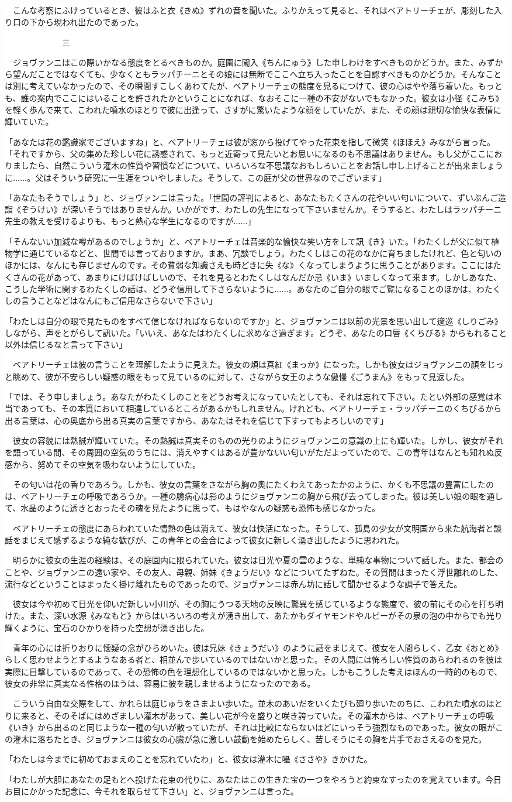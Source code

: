　こんな考察にふけっているとき、彼はふと衣《きぬ》ずれの音を聞いた。ふりかえって見ると、それはベアトリーチェが、彫刻した入り口の下から現われ出たのであった。



　　　　　　　三



　ジョヴァンニはこの際いかなる態度をとるべきものか。庭園に闖入《ちんにゅう》した申しわけをすべきものかどうか。また、みずから望んだことではなくても、少なくともラッパチーニとその娘には無断でここへ立ち入ったことを自認すべきものかどうか。そんなことは別に考えていなかったので、その瞬間すこしくあわてたが、ベアトリーチェの態度を見るにつけて、彼の心はやや落ち着いた。もっとも、誰の案内でここにはいることを許されたかということになれば、なおそこに一種の不安がないでもなかった。彼女は小径《こみち》を軽く歩んで来て、こわれた噴水のほとりで彼に出逢って、さすがに驚いたような顔をしていたが、また、その顔は親切な愉快な表情に輝いていた。

「あなたは花の鑑識家でございますね」と、ベアトリーチェは彼が窓から投げてやった花束を指して微笑《ほほえ》みながら言った。「それですから、父の集めた珍しい花に誘惑されて、もっと近寄って見たいとお思いになるのも不思議はありません。もし父がここにおりましたら、自然こういう灌木の性質や習慣などについて、いろいろな不思議なおもしろいことをお話し申し上げることが出来ましょうに……。父はそういう研究に一生涯をついやしました。そうして、この庭が父の世界なのでございます」

「あなたもそうでしょう」と、ジョヴァンニは言った。「世間の評判によると、あなたもたくさんの花やいい匂いについて、ずいぶんご造詣《ぞうけい》が深いそうではありませんか。いかがです、わたしの先生になって下さいませんか。そうすると、わたしはラッパチーニ先生の教えを受けるよりも、もっと熱心な学生になるのですが……」

「そんないい加減な噂があるのでしょうか」と、ベアトリーチェは音楽的な愉快な笑い方をして訊《き》いた。「わたくしが父に似て植物学に通じているなどと、世間では言っておりますか。まあ、冗談でしょう。わたくしはこの花のなかに育ちましたけれど、色と匂いのほかには、なんにも存じませんのです。その貧弱な知識さえも時どきに失《な》くなってしまうように思うことがあります。ここにはたくさんの花があって、あまりにけばけばしいので、それを見るとわたくしはなんだか忌《いま》いましくなって来ます。しかしあなた、こうした学術に関するわたくしの話は、どうぞ信用して下さらないように……。あなたのご自分の眼でご覧になることのほかは、わたくしの言うことなどはなんにもご信用なさらないで下さい」

「わたしは自分の眼で見たものをすべて信じなければならないのですか」と、ジョヴァンニは以前の光景を思い出して逡巡《しりごみ》しながら、声をとがらして訊いた。「いいえ、あなたはわたくしに求めなさ過ぎます。どうぞ、あなたの口唇《くちびる》からもれること以外は信じるなと言って下さい」

　ベアトリーチェは彼の言うことを理解したように見えた。彼女の頬は真紅《まっか》になった。しかも彼女はジョヴァンニの顔をじっと眺めて、彼が不安らしい疑惑の眼をもって見ているのに対して、さながら女王のような傲慢《ごうまん》をもって見返した。

「では、そう申しましょう。あなたがわたくしのことをどうお考えになっていたとしても、それは忘れて下さい。たとい外部の感覚は本当であっても、その本質において相違しているところがあるかもしれません。けれども、ベアトリーチェ・ラッパチーニのくちびるから出る言葉は、心の奥底から出る真実の言葉ですから、あなたはそれを信じて下すってもよろしいのです」

　彼女の容貌には熱誠が輝いていた。その熱誠は真実そのものの光りのようにジョヴァンニの意識の上にも輝いた。しかし、彼女がそれを語っている間、その周囲の空気のうちには、消えやすくはあるが豊かないい匂いがただよっていたので、この青年はなんとも知れぬ反感から、努めてその空気を吸わないようにしていた。

　その匂いは花の香りであろう。しかも、彼女の言葉をさながら胸の奥にたくわえてあったかのように、かくも不思議の豊富にしたのは、ベアトリーチェの呼吸であろうか。一種の臆病心は影のようにジョヴァンニの胸から飛び去ってしまった。彼は美しい娘の眼を通して、水晶のように透きとおったその魂を見たように思って、もはやなんの疑惑も恐怖も感じなかった。

　ベアトリーチェの態度にあらわれていた情熱の色は消えて、彼女は快活になった。そうして、孤島の少女が文明国から来た航海者と談話をまじえて感ずるような純な歓びが、この青年との会合によって彼女に新しく湧き出したように思われた。

　明らかに彼女の生涯の経験は、その庭園内に限られていた。彼女は日光や夏の雲のような、単純な事物について話した。また、都会のことや、ジョヴァンニの遠い家や、その友人、母親、姉妹《きょうだい》などについてたずねた。その質問はまったく浮世離れのした、流行などということはまったく掛け離れたものであったので、ジョヴァンニは赤ん坊に話して聞かせるような調子で答えた。

　彼女は今や初めて日光を仰いだ新しい小川が、その胸にうつる天地の反映に驚異を感じているような態度で、彼の前にその心を打ち明けた。また、深い水源《みなもと》からはいろいろの考えが湧き出して、あたかもダイヤモンドやルビーがその泉の泡の中からでも光り輝くように、宝石のひかりを持った空想が湧き出した。

　青年の心には折りおりに懐疑の念がひらめいた。彼は兄妹《きょうだい》のように話をまじえて、彼女を人間らしく、乙女《おとめ》らしく思わせようとするようなある者と、相並んで歩いているのではないかと思った。その人間には怖ろしい性質のあらわれるのを彼は実際に目撃しているのであって、その恐怖の色を理想化しているのではないかと思った。しかもこうした考えはほんの一時的のもので、彼女の非常に真実なる性格のほうは、容易に彼を親しませるようになったのである。

　こういう自由な交際をして、かれらは庭じゅうをさまよい歩いた。並木のあいだをいくたびも廻り歩いたのちに、こわれた噴水のほとりに来ると、そのそばにはめざましい灌木があって、美しい花が今を盛りと咲き誇っていた。その灌木からは、ベアトリーチェの呼吸《いき》から出るのと同じような一種の匂いが散っていたが、それは比較にならないほどにいっそう強烈なものであった。彼女の眼がこの灌木に落ちたとき、ジョヴァンニは彼女の心臓が急に激しい鼓動を始めたらしく、苦しそうにその胸を片手でおさえるのを見た。

「わたしは今までに初めておまえのことを忘れていたわ」と、彼女は灌木に囁《ささや》きかけた。

「わたしが大胆にあなたの足もとへ投げた花束の代りに、あなたはこの生きた宝の一つをやろうと約束なすったのを覚えています。今日お目にかかった記念に、今それを取らせて下さい」と、ジョヴァンニは言った。
